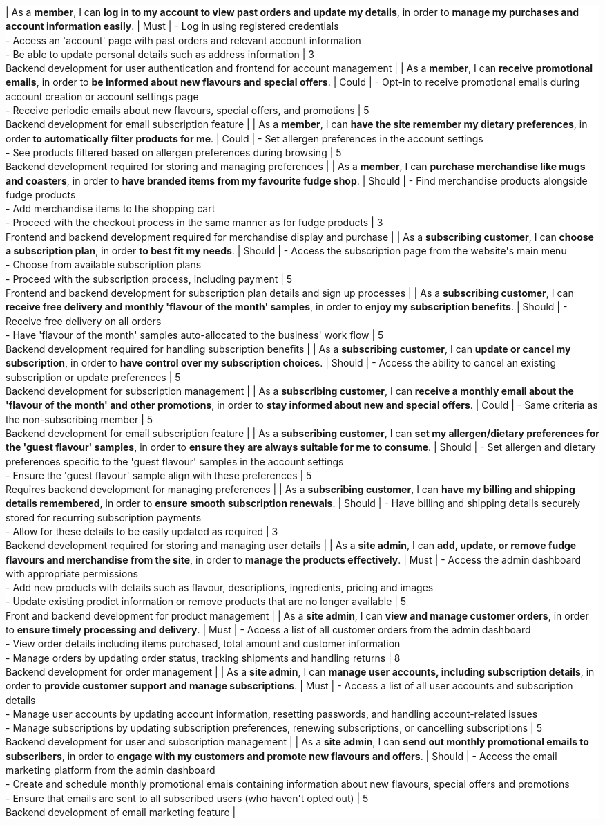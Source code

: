 | As a **member**, I can **log in to my account to view past orders and update my details**, in order to **manage my purchases and account information easily**. | Must | - Log in using registered credentials <br> - Access an 'account' page with past orders and relevant account information <br> - Be able to update personal details such as address information | 3 <br> Backend development for user authentication and frontend for account management |
| As a **member**, I can **receive promotional emails**, in order to **be informed about new flavours and special offers**. | Could | - Opt-in to receive promotional emails during account creation or account settings page <br> - Receive periodic emails about new flavours, special offers, and promotions | 5 <br> Backend development for email subscription feature |
| As a **member**, I can **have the site remember my dietary preferences**, in order **to automatically filter products for me**. | Could | - Set allergen preferences in the account settings <br> - See products filtered based on allergen preferences during browsing | 5 <br> Backend development required for storing and managing preferences |
| As a **member**, I can **purchase merchandise like mugs and coasters**, in order to **have branded items from my favourite fudge shop**. | Should | - Find merchandise products alongside fudge products <br>  - Add merchandise items to the shopping cart <br> - Proceed with the checkout process in the same manner as for fudge products | 3 <br> Frontend and backend development required for merchandise display and purchase |
| As a **subscribing customer**, I can **choose a subscription plan**, in order **to best fit my needs**. | Should | - Access the subscription page from the website's main menu <br> - Choose from available subscription plans <br> - Proceed with the subscription process, including payment | 5 <br> Frontend and backend development for subscription plan details and sign up processes |
| As a **subscribing customer**, I can **receive free delivery and monthly 'flavour of the month' samples**, in order to **enjoy my subscription benefits**. | Should | - Receive free delivery on all orders <br> - Have 'flavour of the month' samples auto-allocated to the business' work flow | 5 <br> Backend development required for handling subscription benefits |
| As a **subscribing customer**, I can **update or cancel my subscription**, in order to **have control over my subscription choices**. | Should | - Access the ability to cancel an existing subscription or update preferences | 5 <br> Backend development for subscription management |
| As a **subscribing customer**, I can **receive a monthly email about the 'flavour of the month' and other promotions**, in order to **stay informed about new and special offers**. | Could | - Same criteria as the non-subscribing member | 5 <br> Backend development for email subscription feature |
| As a **subscribing customer**, I can **set my allergen/dietary preferences for the 'guest flavour' samples**, in order to **ensure they are always suitable for me to consume**. | Should | - Set allergen and dietary preferences specific to the 'guest flavour' samples in the account settings <br> - Ensure the 'guest flavour' sample align with these preferences | 5 <br> Requires backend development for managing preferences |
| As a **subscribing customer**, I can **have my billing and shipping details remembered**, in order to **ensure smooth subscription renewals**. | Should | - Have billing and shipping details securely stored for recurring subscription payments <br> - Allow for these details to be easily updated as required | 3 <br> Backend development required for storing and managing user details |
| As a **site admin**, I can **add, update, or remove fudge flavours and merchandise from the site**, in order to **manage the products effectively**. | Must | - Access the admin dashboard with appropriate permissions <br> - Add new products with details such as flavour, descriptions, ingredients, pricing and images <br> - Update existing prodict information or remove products that are no longer available | 5 <br> Front and backend development for product management |
| As a **site admin**, I can **view and manage customer orders**, in order to **ensure timely processing and delivery**. | Must | - Access a list of all customer orders from the admin dashboard <br> - View order details including items purchased, total amount and customer information <br> - Manage orders by updating order status, tracking shipments and handling returns | 8 <br> Backend development for order management |
| As a **site admin**, I can **manage user accounts, including subscription details**, in order to **provide customer support and manage subscriptions**. | Must | - Access a list of all user accounts and subscription details <br> - Manage user accounts by updating account information, resetting passwords, and handling account-related issues <br> - Manage subscriptions by updating subscription preferences, renewing subscriptions, or cancelling subscriptions | 5 <br> Backend development for user and subscription management |
| As a **site admin**, I can **send out monthly promotional emails to subscribers**, in order to **engage with my customers and promote new flavours and offers**. | Should | - Access the email marketing platform from the admin dashboard <br> - Create and schedule monthly promotional emais containing information about new flavours, special offers and promotions <br> - Ensure that emails are sent to all subscribed users (who haven't opted out) | 5 <br> Backend development of email marketing feature |